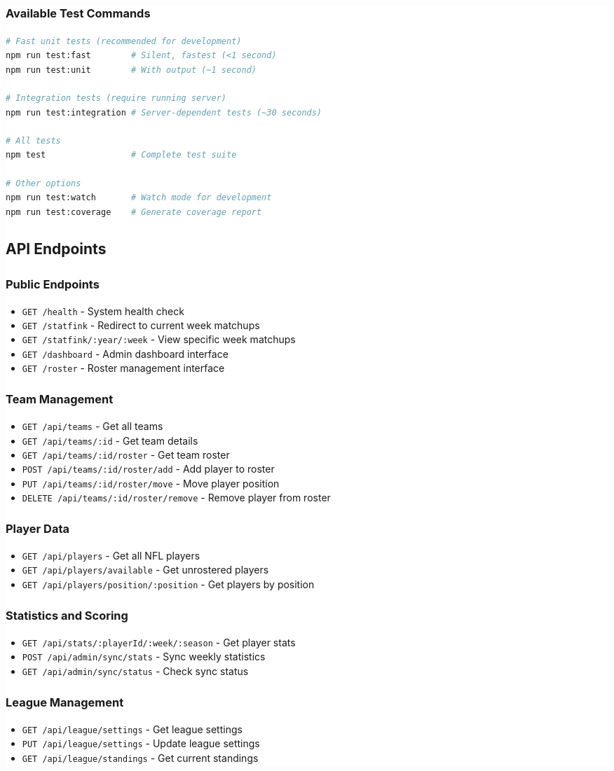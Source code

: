 ### Available Test Commands
```bash
# Fast unit tests (recommended for development)
npm run test:fast        # Silent, fastest (<1 second)
npm run test:unit        # With output (~1 second)

# Integration tests (require running server)
npm run test:integration # Server-dependent tests (~30 seconds)

# All tests
npm test                 # Complete test suite

# Other options
npm run test:watch       # Watch mode for development
npm run test:coverage    # Generate coverage report
```

## API Endpoints

### Public Endpoints
- `GET /health` - System health check
- `GET /statfink` - Redirect to current week matchups
- `GET /statfink/:year/:week` - View specific week matchups
- `GET /dashboard` - Admin dashboard interface
- `GET /roster` - Roster management interface

### Team Management
- `GET /api/teams` - Get all teams
- `GET /api/teams/:id` - Get team details
- `GET /api/teams/:id/roster` - Get team roster
- `POST /api/teams/:id/roster/add` - Add player to roster
- `PUT /api/teams/:id/roster/move` - Move player position
- `DELETE /api/teams/:id/roster/remove` - Remove player from roster

### Player Data
- `GET /api/players` - Get all NFL players
- `GET /api/players/available` - Get unrostered players
- `GET /api/players/position/:position` - Get players by position

### Statistics and Scoring
- `GET /api/stats/:playerId/:week/:season` - Get player stats
- `POST /api/admin/sync/stats` - Sync weekly statistics
- `GET /api/admin/sync/status` - Check sync status

### League Management
- `GET /api/league/settings` - Get league settings
- `PUT /api/league/settings` - Update league settings
- `GET /api/league/standings` - Get current standings
